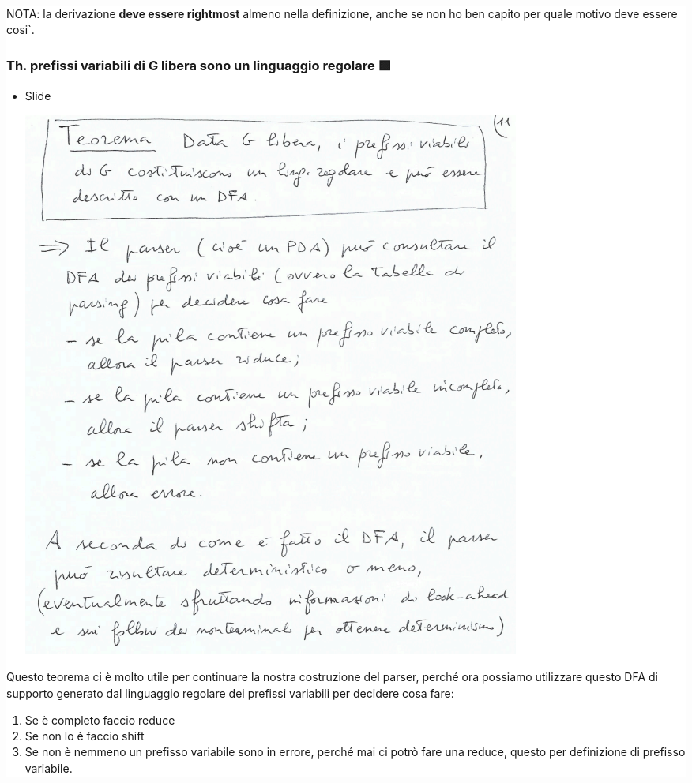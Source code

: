 NOTA: la derivazione **deve essere rightmost** almeno nella definizione, anche se non ho ben capito per quale motivo deve essere cosi`.

### Th. prefissi variabili di G libera sono un linguaggio regolare 🟩

- Slide

    <img src="/images/notes/image/universita/ex-notion/Bottom-up Parser LR(0)/Untitled 12.png" alt="image/universita/ex-notion/Bottom-up Parser LR(0)/Untitled 12">


Questo teorema ci è molto utile per continuare la nostra costruzione del parser, perché ora possiamo utilizzare questo DFA di supporto generato dal linguaggio regolare dei prefissi variabili per decidere cosa fare:

1. Se è completo faccio reduce
2. Se non lo è faccio shift
3. Se non è nemmeno un prefisso variabile sono in errore, perché mai ci potrò fare una reduce, questo per definizione di prefisso variabile.
